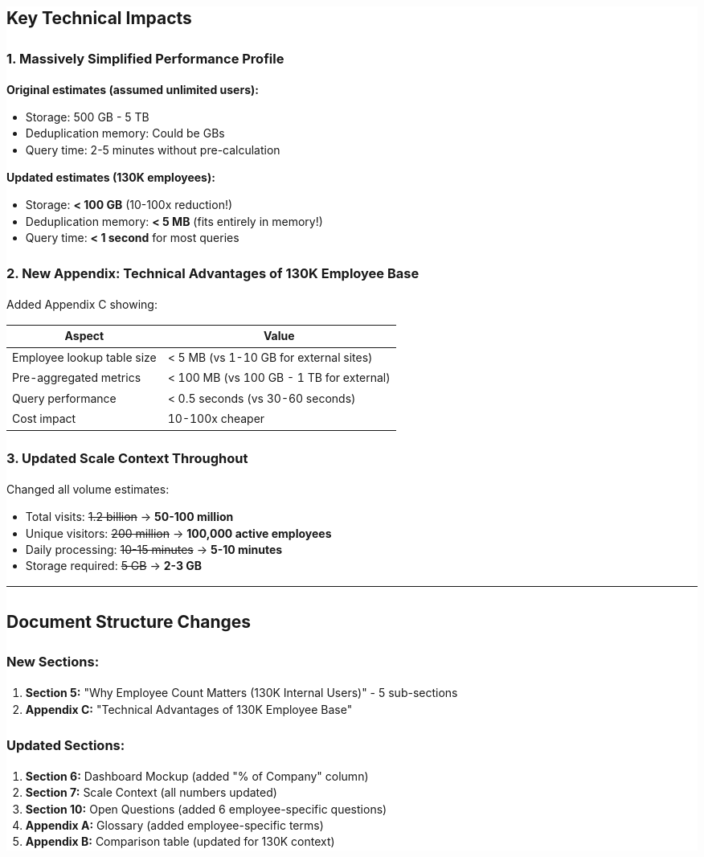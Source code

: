
## Key Technical Impacts

### 1. **Massively Simplified Performance Profile**

**Original estimates (assumed unlimited users):**
- Storage: 500 GB - 5 TB
- Deduplication memory: Could be GBs
- Query time: 2-5 minutes without pre-calculation

**Updated estimates (130K employees):**
- Storage: **< 100 GB** (10-100x reduction!)
- Deduplication memory: **< 5 MB** (fits entirely in memory!)
- Query time: **< 1 second** for most queries

### 2. **New Appendix: Technical Advantages of 130K Employee Base**

Added Appendix C showing:

| Aspect | Value |
|--------|-------|
| Employee lookup table size | < 5 MB (vs 1-10 GB for external sites) |
| Pre-aggregated metrics | < 100 MB (vs 100 GB - 1 TB for external) |
| Query performance | < 0.5 seconds (vs 30-60 seconds) |
| Cost impact | 10-100x cheaper |

### 3. **Updated Scale Context Throughout**

Changed all volume estimates:
- Total visits: ~~1.2 billion~~ → **50-100 million**
- Unique visitors: ~~200 million~~ → **100,000 active employees**
- Daily processing: ~~10-15 minutes~~ → **5-10 minutes**
- Storage required: ~~5 GB~~ → **2-3 GB**

---

## Document Structure Changes

### New Sections:
1. **Section 5:** "Why Employee Count Matters (130K Internal Users)" - 5 sub-sections
2. **Appendix C:** "Technical Advantages of 130K Employee Base"

### Updated Sections:
1. **Section 6:** Dashboard Mockup (added "% of Company" column)
2. **Section 7:** Scale Context (all numbers updated)
3. **Section 10:** Open Questions (added 6 employee-specific questions)
4. **Appendix A:** Glossary (added employee-specific terms)
5. **Appendix B:** Comparison table (updated for 130K context)
